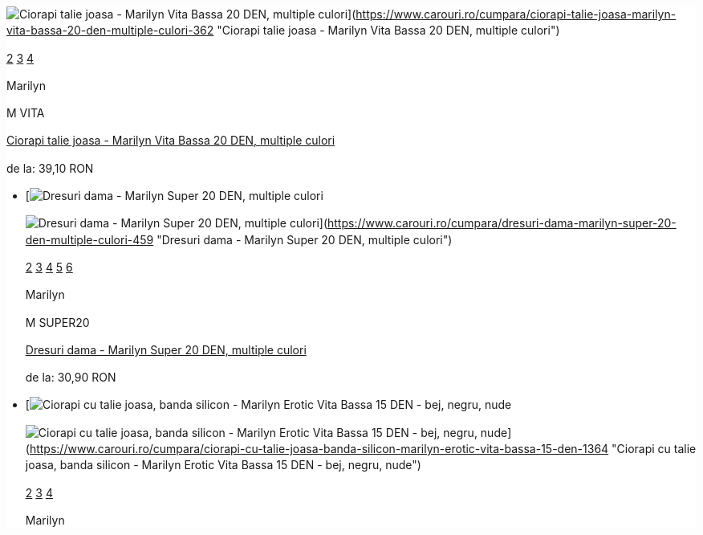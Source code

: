   ![Ciorapi talie joasa - Marilyn Vita Bassa 20 DEN, multiple culori](https://c.cdnmp.net/684580663/p/m/0/ciorapi-talie-joasa-marilyn-vita-bassa-20-den-multiple-culori~11040.jpg)](https://www.carouri.ro/cumpara/ciorapi-talie-joasa-marilyn-vita-bassa-20-den-multiple-culori-362 "Ciorapi talie joasa - Marilyn Vita Bassa 20 DEN, multiple culori")

  [2](https://www.carouri.ro/cumpara/ciorapi-talie-joasa-marilyn-vita-bassa-20-den-multiple-culori-362?opt[9]=97 "2")
  [3](https://www.carouri.ro/cumpara/ciorapi-talie-joasa-marilyn-vita-bassa-20-den-multiple-culori-362?opt[9]=98 "3")
  [4](https://www.carouri.ro/cumpara/ciorapi-talie-joasa-marilyn-vita-bassa-20-den-multiple-culori-362?opt[9]=99 "4")

  Marilyn

  M VITA

  [Ciorapi talie joasa - Marilyn Vita Bassa 20 DEN, multiple culori](https://www.carouri.ro/cumpara/ciorapi-talie-joasa-marilyn-vita-bassa-20-den-multiple-culori-362)

  de la:
  39,10 RON
* [![Dresuri dama - Marilyn Super 20 DEN, multiple culori](https://c.cdnmp.net/v4/img/no_image.svg)

  ![Dresuri dama - Marilyn Super 20 DEN, multiple culori](https://c.cdnmp.net/684580663/p/m/3/dresuri-dama-marilyn-super-20-den-multiple-culori~11113.jpg)](https://www.carouri.ro/cumpara/dresuri-dama-marilyn-super-20-den-multiple-culori-459 "Dresuri dama - Marilyn Super 20 DEN, multiple culori")

  [2](https://www.carouri.ro/cumpara/dresuri-dama-marilyn-super-20-den-multiple-culori-459?opt[9]=97 "2")
  [3](https://www.carouri.ro/cumpara/dresuri-dama-marilyn-super-20-den-multiple-culori-459?opt[9]=98 "3")
  [4](https://www.carouri.ro/cumpara/dresuri-dama-marilyn-super-20-den-multiple-culori-459?opt[9]=99 "4")
  [5](https://www.carouri.ro/cumpara/dresuri-dama-marilyn-super-20-den-multiple-culori-459?opt[9]=100 "5")
  [6](https://www.carouri.ro/cumpara/dresuri-dama-marilyn-super-20-den-multiple-culori-459?opt[9]=101 "6")

  Marilyn

  M SUPER20

  [Dresuri dama - Marilyn Super 20 DEN, multiple culori](https://www.carouri.ro/cumpara/dresuri-dama-marilyn-super-20-den-multiple-culori-459)

  de la:
  30,90 RON
* [![Ciorapi cu talie joasa, banda silicon - Marilyn Erotic Vita Bassa 15 DEN - bej, negru, nude](https://c.cdnmp.net/v4/img/no_image.svg)

  ![Ciorapi cu talie joasa, banda silicon - Marilyn Erotic Vita Bassa 15 DEN - bej, negru, nude](https://c.cdnmp.net/684580663/p/m/7/ciorapi-cu-talie-joasa-banda-silicon-marilyn-erotic-vita-bassa-15-den~12857.jpg)](https://www.carouri.ro/cumpara/ciorapi-cu-talie-joasa-banda-silicon-marilyn-erotic-vita-bassa-15-den-1364 "Ciorapi cu talie joasa, banda silicon - Marilyn Erotic Vita Bassa 15 DEN - bej, negru, nude")

  [2](https://www.carouri.ro/cumpara/ciorapi-cu-talie-joasa-banda-silicon-marilyn-erotic-vita-bassa-15-den-1364?opt[9]=97 "2")
  [3](https://www.carouri.ro/cumpara/ciorapi-cu-talie-joasa-banda-silicon-marilyn-erotic-vita-bassa-15-den-1364?opt[9]=98 "3")
  [4](https://www.carouri.ro/cumpara/ciorapi-cu-talie-joasa-banda-silicon-marilyn-erotic-vita-bassa-15-den-1364?opt[9]=99 "4")

  Marilyn
